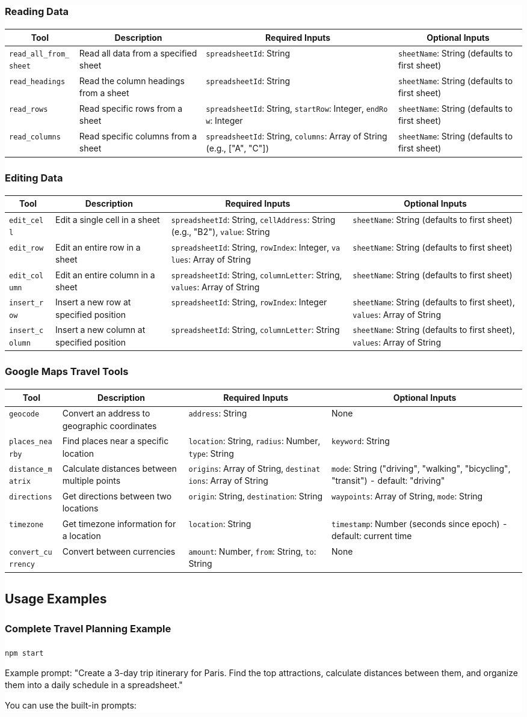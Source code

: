 ### Reading Data

| Tool                  | Description                           | Required Inputs                                                        | Optional Inputs                               |
| --------------------- | ------------------------------------- | ---------------------------------------------------------------------- | --------------------------------------------- |
| `read_all_from_sheet` | Read all data from a specified sheet  | `spreadsheetId`: String                                                | `sheetName`: String (defaults to first sheet) |
| `read_headings`       | Read the column headings from a sheet | `spreadsheetId`: String                                                | `sheetName`: String (defaults to first sheet) |
| `read_rows`           | Read specific rows from a sheet       | `spreadsheetId`: String, `startRow`: Integer, `endRow`: Integer        | `sheetName`: String (defaults to first sheet) |
| `read_columns`        | Read specific columns from a sheet    | `spreadsheetId`: String, `columns`: Array of String (e.g., ["A", "C"]) | `sheetName`: String (defaults to first sheet) |

### Editing Data

| Tool            | Description                               | Required Inputs                                                              | Optional Inputs                                                          |
| --------------- | ----------------------------------------- | ---------------------------------------------------------------------------- | ------------------------------------------------------------------------ |
| `edit_cell`     | Edit a single cell in a sheet             | `spreadsheetId`: String, `cellAddress`: String (e.g., "B2"), `value`: String | `sheetName`: String (defaults to first sheet)                            |
| `edit_row`      | Edit an entire row in a sheet             | `spreadsheetId`: String, `rowIndex`: Integer, `values`: Array of String      | `sheetName`: String (defaults to first sheet)                            |
| `edit_column`   | Edit an entire column in a sheet          | `spreadsheetId`: String, `columnLetter`: String, `values`: Array of String   | `sheetName`: String (defaults to first sheet)                            |
| `insert_row`    | Insert a new row at specified position    | `spreadsheetId`: String, `rowIndex`: Integer                                 | `sheetName`: String (defaults to first sheet), `values`: Array of String |
| `insert_column` | Insert a new column at specified position | `spreadsheetId`: String, `columnLetter`: String                              | `sheetName`: String (defaults to first sheet), `values`: Array of String |

### Google Maps Travel Tools

| Tool               | Description                                  | Required Inputs                                             | Optional Inputs                                                                    |
| ------------------ | -------------------------------------------- | ----------------------------------------------------------- | ---------------------------------------------------------------------------------- |
| `geocode`          | Convert an address to geographic coordinates | `address`: String                                           | None                                                                               |
| `places_nearby`    | Find places near a specific location         | `location`: String, `radius`: Number, `type`: String        | `keyword`: String                                                                  |
| `distance_matrix`  | Calculate distances between multiple points  | `origins`: Array of String, `destinations`: Array of String | `mode`: String ("driving", "walking", "bicycling", "transit") - default: "driving" |
| `directions`       | Get directions between two locations         | `origin`: String, `destination`: String                     | `waypoints`: Array of String, `mode`: String                                       |
| `timezone`         | Get timezone information for a location      | `location`: String                                          | `timestamp`: Number (seconds since epoch) - default: current time                  |
| `convert_currency` | Convert between currencies                   | `amount`: Number, `from`: String, `to`: String              | None                                                                               |

## Usage Examples

### Complete Travel Planning Example

```bash
npm start
```

Example prompt: "Create a 3-day trip itinerary for Paris. Find the top attractions, calculate distances between them, and organize them into a daily schedule in a spreadsheet."

You can use the built-in prompts:
